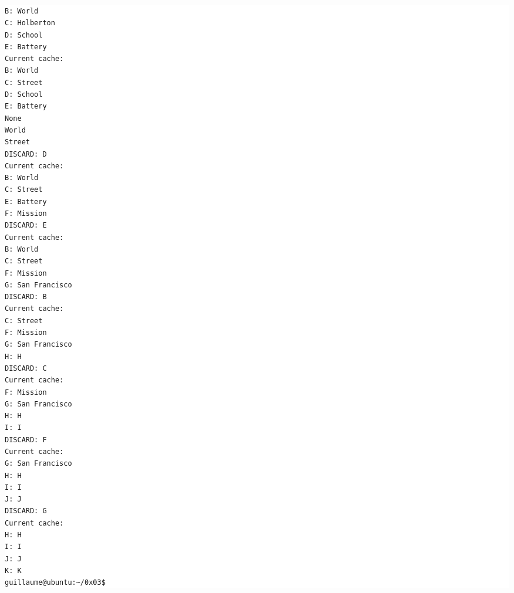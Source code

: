 ```sh
B: World
C: Holberton
D: School
E: Battery
Current cache:
B: World
C: Street
D: School
E: Battery
None
World
Street
DISCARD: D
Current cache:
B: World
C: Street
E: Battery
F: Mission
DISCARD: E
Current cache:
B: World
C: Street
F: Mission
G: San Francisco
DISCARD: B
Current cache:
C: Street
F: Mission
G: San Francisco
H: H
DISCARD: C
Current cache:
F: Mission
G: San Francisco
H: H
I: I
DISCARD: F
Current cache:
G: San Francisco
H: H
I: I
J: J
DISCARD: G
Current cache:
H: H
I: I
J: J
K: K
guillaume@ubuntu:~/0x03$ 
```
